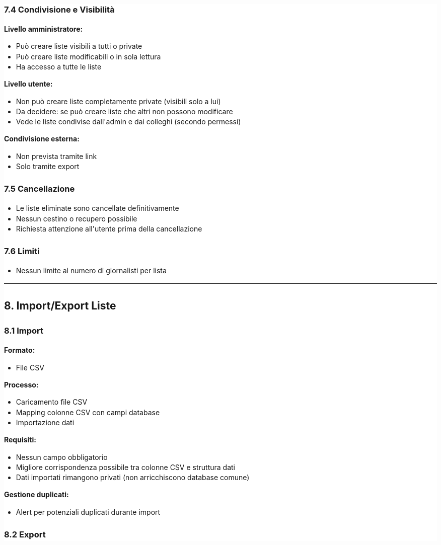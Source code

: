 ### 7.4 Condivisione e Visibilità

**Livello amministratore:**

- Può creare liste visibili a tutti o private
- Può creare liste modificabili o in sola lettura
- Ha accesso a tutte le liste

**Livello utente:**

- Non può creare liste completamente private (visibili solo a lui)
- Da decidere: se può creare liste che altri non possono modificare
- Vede le liste condivise dall'admin e dai colleghi (secondo permessi)

**Condivisione esterna:**

- Non prevista tramite link
- Solo tramite export

### 7.5 Cancellazione

- Le liste eliminate sono cancellate definitivamente
- Nessun cestino o recupero possibile
- Richiesta attenzione all'utente prima della cancellazione

### 7.6 Limiti

- Nessun limite al numero di giornalisti per lista

---

## 8. Import/Export Liste

### 8.1 Import

**Formato:**

- File CSV

**Processo:**

- Caricamento file CSV
- Mapping colonne CSV con campi database
- Importazione dati

**Requisiti:**

- Nessun campo obbligatorio
- Migliore corrispondenza possibile tra colonne CSV e struttura dati
- Dati importati rimangono privati (non arricchiscono database comune)

**Gestione duplicati:**

- Alert per potenziali duplicati durante import

### 8.2 Export
